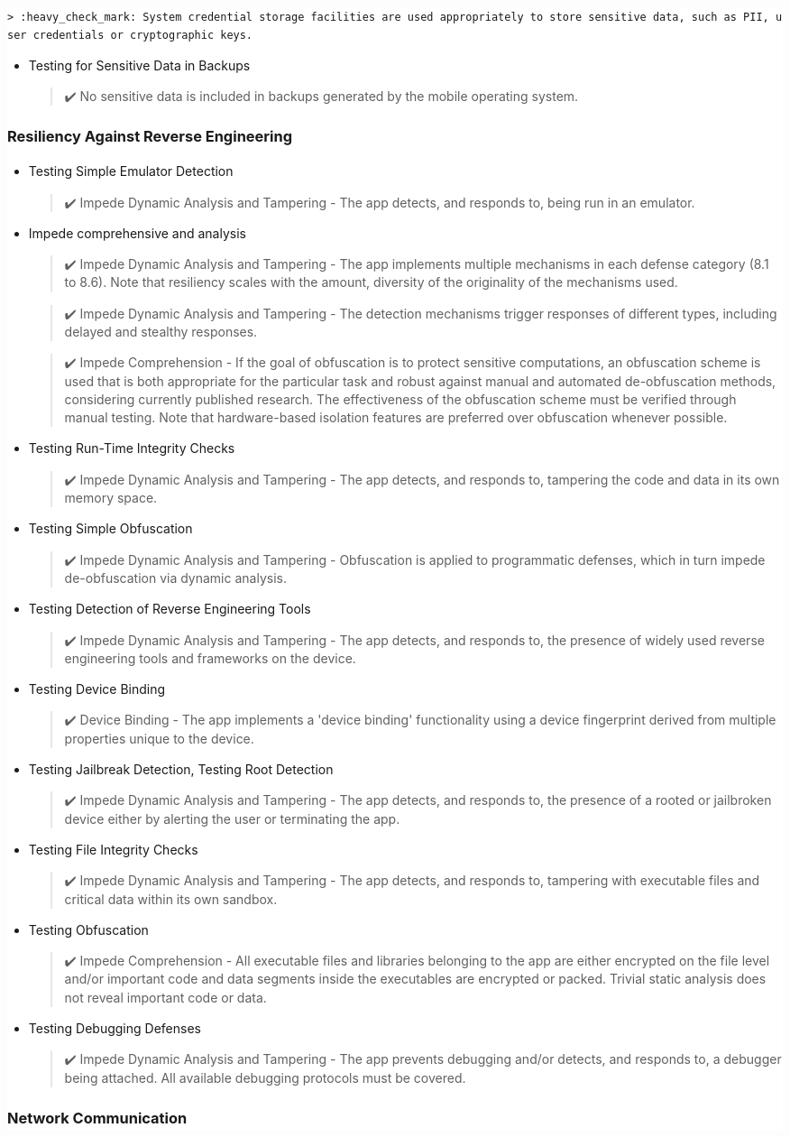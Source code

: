     > :heavy_check_mark: System credential storage facilities are used appropriately to store sensitive data, such as PII, user credentials or cryptographic keys.
* Testing for Sensitive Data in Backups
    > :heavy_check_mark: No sensitive data is included in backups generated by the mobile operating system.

### Resiliency Against Reverse Engineering

* Testing Simple Emulator Detection
    > :heavy_check_mark: Impede Dynamic Analysis and Tampering - The app detects, and responds to, being run in an emulator.
* Impede comprehensive and analysis
    > :heavy_check_mark: Impede Dynamic Analysis and Tampering - The app implements multiple mechanisms in each defense category (8.1 to 8.6). Note that resiliency scales with the amount, diversity of the originality of the mechanisms used.

    > :heavy_check_mark: Impede Dynamic Analysis and Tampering - The detection mechanisms trigger responses of different types, including delayed and stealthy responses. 

    > :heavy_check_mark: Impede Comprehension - If the goal of obfuscation is to protect sensitive computations, an obfuscation scheme is used that is both appropriate for the particular task and robust against manual and automated de-obfuscation methods, considering currently published research. The effectiveness of the obfuscation scheme must be verified through manual testing. Note that hardware-based isolation features are preferred over obfuscation whenever possible. 
* Testing Run-Time Integrity Checks
    > :heavy_check_mark: Impede Dynamic Analysis and Tampering - The app detects, and responds to, tampering the code and data in its own memory space. 
* Testing Simple Obfuscation
    > :heavy_check_mark: Impede Dynamic Analysis and Tampering - Obfuscation is applied to programmatic defenses, which in turn impede de-obfuscation via dynamic analysis. 
* Testing Detection of Reverse Engineering Tools
    > :heavy_check_mark: Impede Dynamic Analysis and Tampering - The app detects, and responds to, the presence of widely used reverse engineering tools and frameworks on the device. 
* Testing Device Binding
    > :heavy_check_mark: Device Binding - The app implements a 'device binding' functionality using a device fingerprint derived from multiple properties unique to the device. 
* Testing Jailbreak Detection, Testing Root Detection
    > :heavy_check_mark: Impede Dynamic Analysis and Tampering - The app detects, and responds to, the presence of a rooted or jailbroken device either by alerting the user or terminating the app. 
* Testing File Integrity Checks
    > :heavy_check_mark: Impede Dynamic Analysis and Tampering - The app detects, and responds to, tampering with executable files and critical data within its own sandbox. 
* Testing Obfuscation
    > :heavy_check_mark: Impede Comprehension - All executable files and libraries belonging to the app are either encrypted on the file level and/or important code and data segments inside the executables are encrypted or packed. Trivial static analysis does not reveal important code or data. 
* Testing Debugging Defenses
    > :heavy_check_mark: Impede Dynamic Analysis and Tampering - The app prevents debugging and/or detects, and responds to, a debugger being attached. All available debugging protocols must be covered. 

### Network Communication
